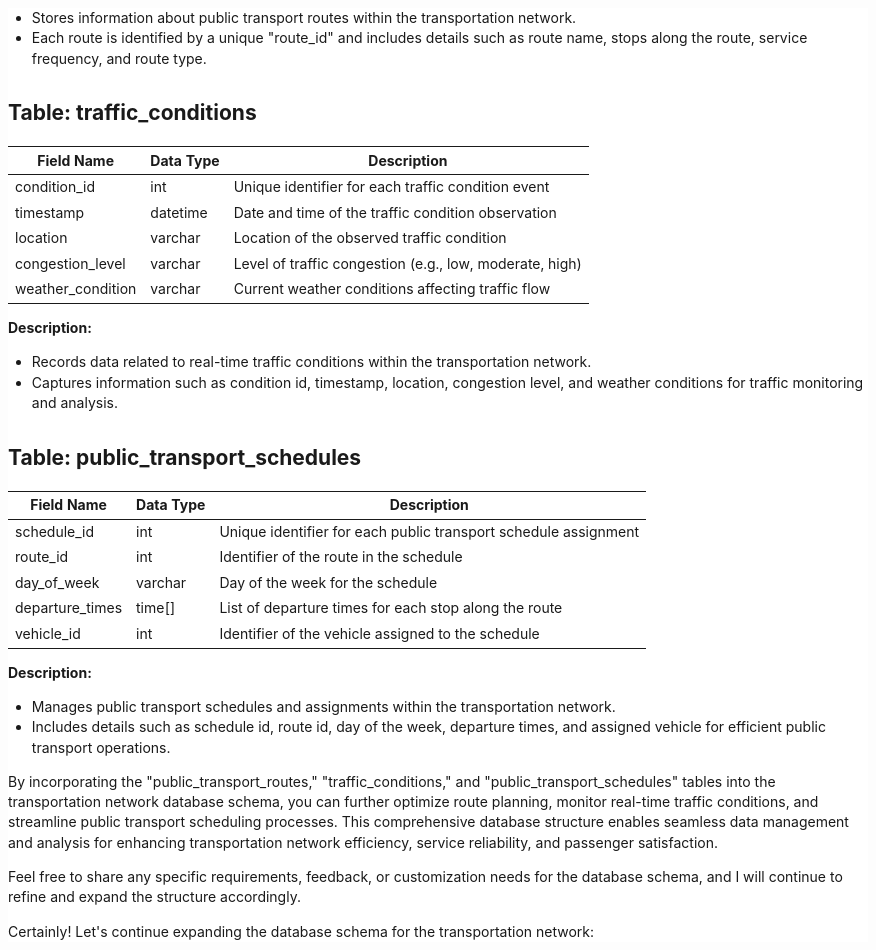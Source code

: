 - Stores information about public transport routes within the transportation network.
- Each route is identified by a unique "route_id" and includes details such as route name, stops along the route, service frequency, and route type.

## Table: traffic_conditions


| Field Name        | Data Type | Description                                             |
| ----------------- | --------- | ------------------------------------------------------- |
| condition_id      | int       | Unique identifier for each traffic condition event      |
| timestamp         | datetime  | Date and time of the traffic condition observation      |
| location          | varchar   | Location of the observed traffic condition              |
| congestion_level  | varchar   | Level of traffic congestion (e.g., low, moderate, high) |
| weather_condition | varchar   | Current weather conditions affecting traffic flow       |

**Description:**

- Records data related to real-time traffic conditions within the transportation network.
- Captures information such as condition id, timestamp, location, congestion level, and weather conditions for traffic monitoring and analysis.

## Table: public_transport_schedules


| Field Name      | Data Type | Description                                                     |
| --------------- | --------- | --------------------------------------------------------------- |
| schedule_id     | int       | Unique identifier for each public transport schedule assignment |
| route_id        | int       | Identifier of the route in the schedule                         |
| day_of_week     | varchar   | Day of the week for the schedule                                |
| departure_times | time[]    | List of departure times for each stop along the route           |
| vehicle_id      | int       | Identifier of the vehicle assigned to the schedule              |

**Description:**

- Manages public transport schedules and assignments within the transportation network.
- Includes details such as schedule id, route id, day of the week, departure times, and assigned vehicle for efficient public transport operations.

By incorporating the "public_transport_routes," "traffic_conditions," and "public_transport_schedules" tables into the transportation network database schema, you can further optimize route planning, monitor real-time traffic conditions, and streamline public transport scheduling processes. This comprehensive database structure enables seamless data management and analysis for enhancing transportation network efficiency, service reliability, and passenger satisfaction.

Feel free to share any specific requirements, feedback, or customization needs for the database schema, and I will continue to refine and expand the structure accordingly.

Certainly! Let's continue expanding the database schema for the transportation network:
